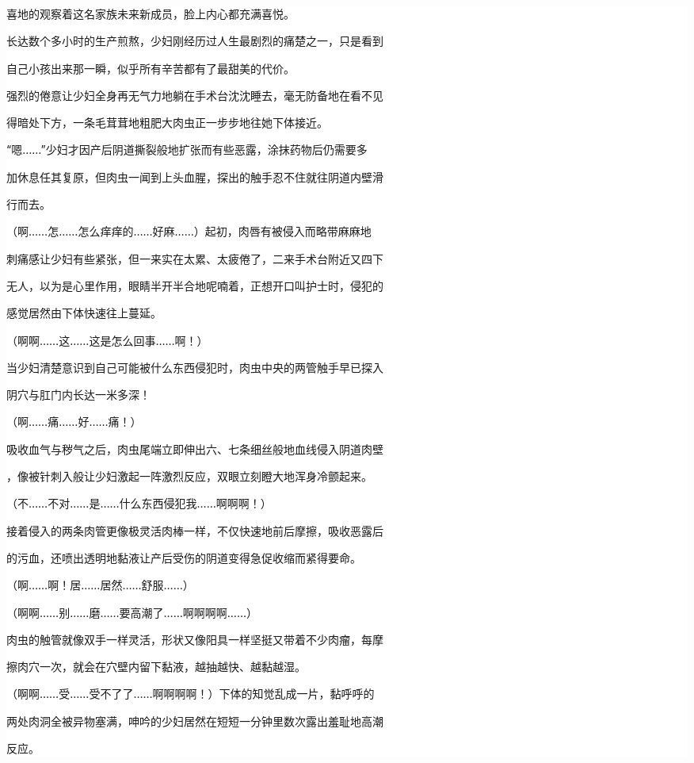 喜地的观察着这名家族未来新成员，脸上内心都充满喜悦。

长达数个多小时的生产煎熬，少妇刚经历过人生最剧烈的痛楚之一，只是看到

自己小孩出来那一瞬，似乎所有辛苦都有了最甜美的代价。

强烈的倦意让少妇全身再无气力地躺在手术台沈沈睡去，毫无防备地在看不见

得暗处下方，一条毛茸茸地粗肥大肉虫正一步步地往她下体接近。

“嗯……”少妇才因产后阴道撕裂般地扩张而有些恶露，涂抹药物后仍需要多

加休息任其复原，但肉虫一闻到上头血腥，探出的触手忍不住就往阴道内壁滑

行而去。

（啊……怎……怎么痒痒的……好麻……）起初，肉唇有被侵入而略带麻麻地

刺痛感让少妇有些紧张，但一来实在太累、太疲倦了，二来手术台附近又四下

无人，以为是心里作用，眼睛半开半合地呢喃着，正想开口叫护士时，侵犯的

感觉居然由下体快速往上蔓延。

（啊啊……这……这是怎么回事……啊！）

当少妇清楚意识到自己可能被什么东西侵犯时，肉虫中央的两管触手早已探入

阴穴与肛门内长达一米多深！

（啊……痛……好……痛！）



吸收血气与秽气之后，肉虫尾端立即伸出六、七条细丝般地血线侵入阴道肉壁

，像被针刺入般让少妇激起一阵激烈反应，双眼立刻瞪大地浑身冷颤起来。



（不……不对……是……什么东西侵犯我……啊啊啊！）



接着侵入的两条肉管更像极灵活肉棒一样，不仅快速地前后摩擦，吸收恶露后

的污血，还喷出透明地黏液让产后受伤的阴道变得急促收缩而紧得要命。

（啊……啊！居……居然……舒服……）



（啊啊……别……磨……要高潮了……啊啊啊啊……）



肉虫的触管就像双手一样灵活，形状又像阳具一样坚挺又带着不少肉瘤，每摩

擦肉穴一次，就会在穴壁内留下黏液，越抽越快、越黏越湿。



（啊啊……受……受不了了……啊啊啊啊！）下体的知觉乱成一片，黏呼呼的

两处肉洞全被异物塞满，呻吟的少妇居然在短短一分钟里数次露出羞耻地高潮

反应。


